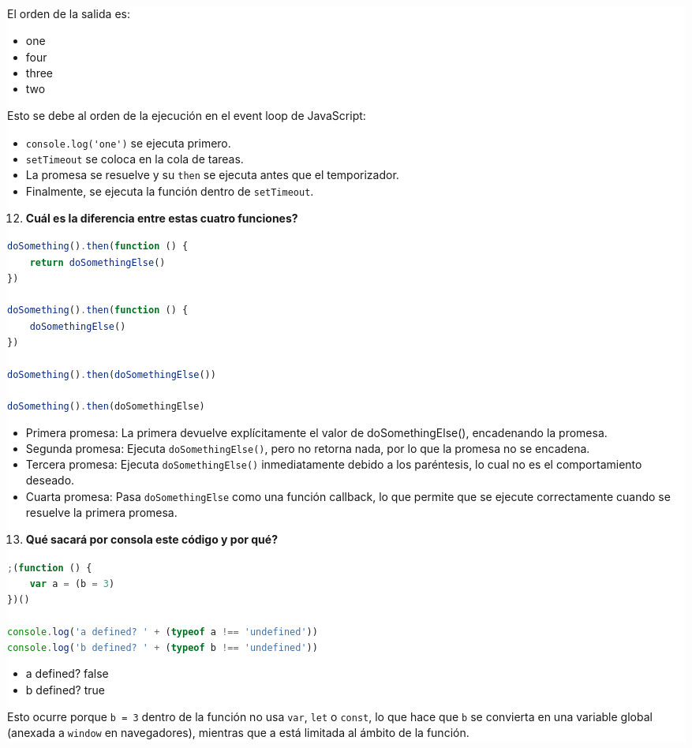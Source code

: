 El orden de la salida es:

-   one
-   four
-   three
-   two

Esto se debe al orden de la ejecución en el event loop de JavaScript:

-   `console.log('one')` se ejecuta primero.
-   `setTimeout` se coloca en la cola de tareas.
-   La promesa se resuelve y su `then` se ejecuta antes que el temporizador.
-   Finalmente, se ejecuta la función dentro de `setTimeout`.

12. **Cuál es la diferencia entre estas cuatro funciones?**

```javascript
doSomething().then(function () {
    return doSomethingElse()
})

doSomething().then(function () {
    doSomethingElse()
})

doSomething().then(doSomethingElse())

doSomething().then(doSomethingElse)
```

-   Primera promesa: La primera devuelve explícitamente el valor de doSomethingElse(), encadenando la promesa.
-   Segunda promesa: Ejecuta `doSomethingElse()`, pero no retorna nada, por lo que la promesa no se encadena.
-   Tercera promesa: Ejecuta `doSomethingElse()` inmediatamente debido a los paréntesis, lo cual no es el comportamiento deseado.
-   Cuarta promesa: Pasa `doSomethingElse` como una función callback, lo que permite que se ejecute correctamente cuando se resuelve la primera promesa.

13. **Qué sacará por consola este código y por qué?**

```javascript
;(function () {
    var a = (b = 3)
})()

console.log('a defined? ' + (typeof a !== 'undefined'))
console.log('b defined? ' + (typeof b !== 'undefined'))
```

-   a defined? false
-   b defined? true

Esto ocurre porque `b = 3` dentro de la función no usa `var`, `let` o `const`, lo que hace que `b` se convierta en una variable global (anexada a `window` en navegadores), mientras que a está limitada al ámbito de la función.
